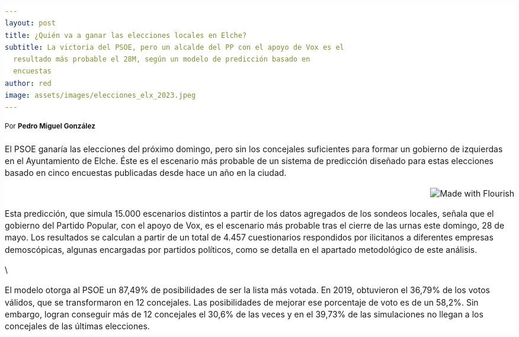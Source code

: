 ```yaml
---
layout: post
title: ¿Quién va a ganar las elecciones locales en Elche?
subtitle: La victoria del PSOE, pero un alcalde del PP con el apoyo de Vox es el
  resultado más probable el 28M, según un modelo de predicción basado en
  encuestas
author: red
image: assets/images/elecciones_elx_2023.jpeg
---
```

<sup>Por **Pedro Miguel González**

<iframe title="\[ Insert title here ]" aria-label="Split Bars" id="datawrapper-chart-2C0rn" src="https://datawrapper.dwcdn.net/2C0rn/1/" scrolling="no" frameborder="0" style="width: 0; min-width: 100% !important; border: none;" height="432" data-external="1"></iframe><script type="text/javascript">!function(){"use strict";window.addEventListener("message",(function(a){if(void 0!==a.data["datawrapper-height"]){var e=document.querySelectorAll("iframe");for(var t in a.data["datawrapper-height"])for(var r=0;r<e.length;r++)if(e[r].contentWindow===a.source){var i=a.data["datawrapper-height"][t]+"px";e[r].style.height=i}}}))}();</script>

El PSOE ganaría las elecciones del próximo domingo, pero sin los concejales suficientes para formar un gobierno de izquierdas en el Ayuntamiento de Elche. Éste es el escenario más probable de un sistema de predicción diseñado para estas elecciones basado en cinco encuestas publicadas desde hace un año en la ciudad.

<iframe src='https://flo.uri.sh/visualisation/13898897/embed' title='Interactive or visual content' class='flourish-embed-iframe' frameborder='0' scrolling='no' style='width:100%;height:200px;' sandbox='allow-same-origin allow-forms allow-scripts allow-downloads allow-popups allow-popups-to-escape-sandbox allow-top-navigation-by-user-activation'></iframe><div style='width:100%!;margin-top:4px!important;text-align:right!important;'><a class='flourish-credit' href='https://public.flourish.studio/visualisation/13898897/?utm_source=embed&utm_campaign=visualisation/13898897' target='_top' style='text-decoration:none!important'><img alt='Made with Flourish' src='https://public.flourish.studio/resources/made_with_flourish.svg' style='width:105px!important;height:16px!important;border:none!important;margin:0!important;'> </a></div>

Esta predicción, que simula 15.000 escenarios distintos a partir de los datos agregados de los sondeos locales, señala que el gobierno del Partido Popular, con el apoyo de Vox, es el escenario más probable tras el cierre de las urnas este domingo, 28 de mayo. Los resultados se calculan a partir de un total de 4.457 cuestionarios respondidos por ilicitanos a diferentes empresas demoscópicas, algunas encargadas por partidos políticos, como se detalla en el apartado metodológico de este análisis.

\
<iframe title="\[ Insert title here ]" aria-label="Split Bars" id="datawrapper-chart-2C0rn" src="https://datawrapper.dwcdn.net/Iwjc2/1/" scrolling="no" frameborder="0" style="width: 0; min-width: 100% !important; border: none;" height="300" data-external="1"></iframe><script type="text/javascript">!function(){"use strict";window.addEventListener("message",(function(a){if(void 0!==a.data["datawrapper-height"]){var e=document.querySelectorAll("iframe");for(var t in a.data["datawrapper-height"])for(var r=0;r<e.length;r++)if(e[r].contentWindow===a.source){var i=a.data["datawrapper-height"][t]+"px";e[r].style.height=i}}}))}();</script>

El modelo otorga al PSOE un 87,49% de posibilidades de ser la lista más votada. En 2019, obtuvieron el 36,79% de los votos válidos, que se transformaron en 12 concejales. Las posibilidades de mejorar ese porcentaje de voto es de un 58,2%. Sin embargo, logran conseguir más de 12 concejales el 30,6% de las veces y en el 39,73% de las simulaciones no llegan a los concejales de las últimas elecciones.  

<iframe title="\[ Insert title here ]" aria-label="Split Bars" id="datawrapper-chart-2C0rn" src="https://datawrapper.dwcdn.net/WR5y8/1/" scrolling="no" frameborder="0" style="width: 0; min-width: 100% !important; border: none;" height="300" data-external="1"></iframe><script type="text/javascript">!function(){"use strict";window.addEventListener("message",(function(a){if(void 0!==a.data["datawrapper-height"]){var e=document.querySelectorAll("iframe");for(var t in a.data["datawrapper-height"])for(var r=0;r<e.length;r++)if(e[r].contentWindow===a.source){var i=a.data["datawrapper-height"][t]+"px";e[r].style.height=i}}}))}();</script>
